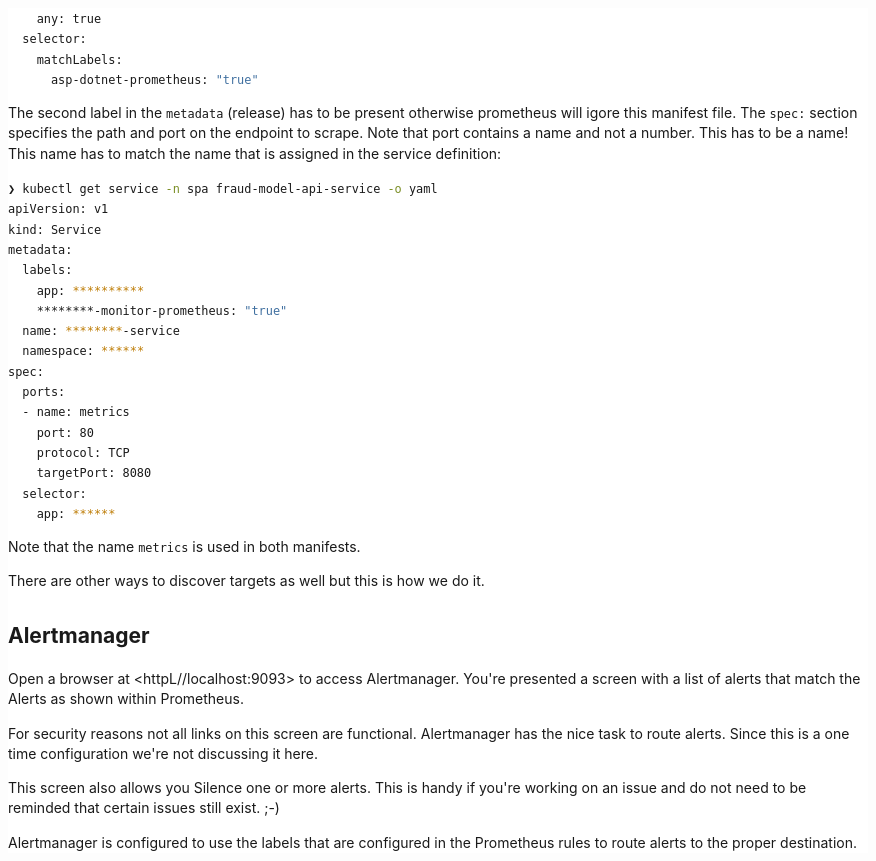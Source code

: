 ```bash
    any: true
  selector:
    matchLabels:
      asp-dotnet-prometheus: "true"
```

The second label in the `metadata` (release) has to be present otherwise prometheus will igore this manifest file.
The `spec:` section specifies the path and port on the endpoint to scrape. Note that port contains a name and not a number. This has to be a name! This name has to match the name that is assigned in the service definition:

```bash
❯ kubectl get service -n spa fraud-model-api-service -o yaml
apiVersion: v1
kind: Service
metadata:
  labels:
    app: **********
    ********-monitor-prometheus: "true"
  name: ********-service
  namespace: ******
spec:
  ports:
  - name: metrics
    port: 80
    protocol: TCP
    targetPort: 8080
  selector:
    app: ******
```

Note that the name `metrics` is used in both manifests.

There are other ways to discover targets as well but this is how we do it.

## Alertmanager

Open a browser at <httpL//localhost:9093> to access Alertmanager. You're presented a screen with a list of alerts that match the Alerts as shown within Prometheus.

For security reasons not all links on this screen are functional. Alertmanager has the nice task to route alerts. Since this is a one time configuration we're not discussing it here.

This screen also allows you Silence one or more alerts. This is handy if you're working on an issue and do not need to be reminded that certain issues still exist. ;-)

Alertmanager is configured to use the labels that are configured in the Prometheus rules to route alerts to the proper destination.
